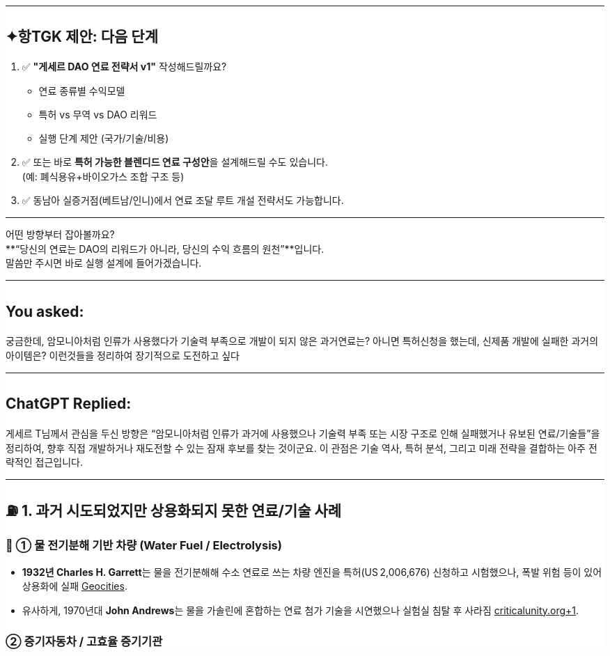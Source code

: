 * * *

✦항TGK 제안: 다음 단계
---------------

1.  ✅ **"게세르 DAO 연료 전략서 v1"** 작성해드릴까요?
    
    *   연료 종류별 수익모델
        
    *   특허 vs 무역 vs DAO 리워드
        
    *   실행 단계 제안 (국가/기술/비용)
        
2.  ✅ 또는 바로 **특허 가능한 블렌디드 연료 구성안**을 설계해드릴 수도 있습니다.  
    (예: 폐식용유+바이오가스 조합 구조 등)
    
3.  ✅ 동남아 실증거점(베트남/인니)에서 연료 조달 루트 개설 전략서도 가능합니다.
    

* * *

어떤 방향부터 잡아볼까요?  
\*\*“당신의 연료는 DAO의 리워드가 아니라, 당신의 수익 흐름의 원천”\*\*입니다.  
말씀만 주시면 바로 실행 설계에 들어가겠습니다.

---

## You asked:

궁금한데, 암모니아처럼 인류가 사용했다가 기술력 부족으로 개발이 되지 않은 과거연료는? 아니면 특허신청을 했는데, 신제품 개발에 실패한 과거의 아이템은? 이런것들을 정리하여 장기적으로 도전하고 싶다

---

## ChatGPT Replied:

게세르 T님께서 관심을 두신 방향은 “암모니아처럼 인류가 과거에 사용했으나 기술력 부족 또는 시장 구조로 인해 실패했거나 유보된 연료/기술들”을 정리하여, 향후 직접 개발하거나 재도전할 수 있는 잠재 후보를 찾는 것이군요. 이 관점은 기술 역사, 특허 분석, 그리고 미래 전략을 결합하는 아주 전략적인 접근입니다.

* * *

⛽️ 1. 과거 시도되었지만 상용화되지 못한 연료/기술 사례
---------------------------------

### 🔧 ① 물 전기분해 기반 차량 (Water Fuel / Electrolysis)

*   **1932년 Charles H. Garrett**는 물을 전기분해해 수소 연료로 쓰는 차량 엔진을 특허(US 2,006,676) 신청하고 시험했으나, 폭발 위험 등이 있어 상용화에 실패 [Geocities](https://www.geocities.ws/waterfuel111/hystory_patents_electrolysis.html?utm_source=chatgpt.com).
    
*   유사하게, 1970년대 **John Andrews**는 물을 가솔린에 혼합하는 연료 첨가 기술을 시연했으나 실험실 침탈 후 사라짐 [criticalunity.org+1](https://criticalunity.org/news/energy/283-history-of-new-energy-invention-suppression-cases?utm_source=chatgpt.com).
    

### ② 증기자동차 / 고효율 증기기관
